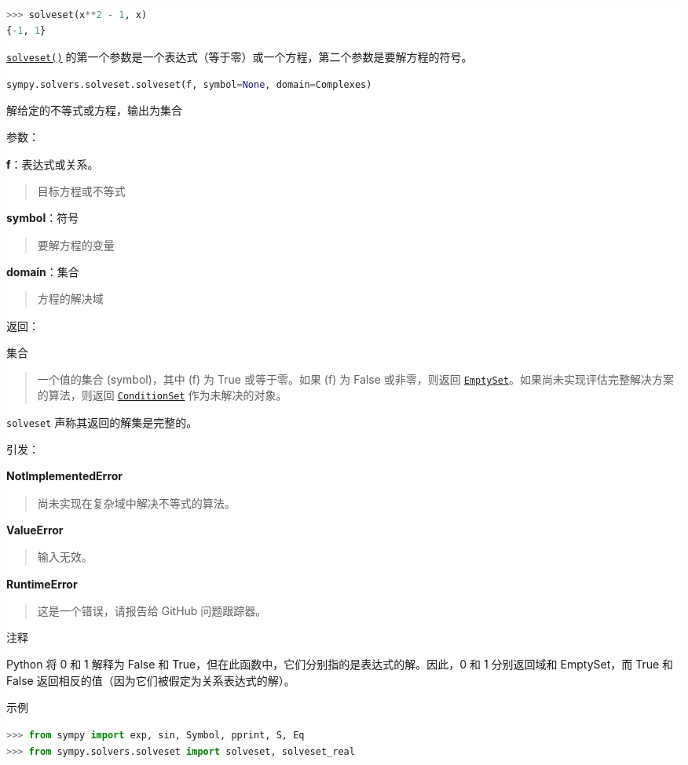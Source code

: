 ```py
>>> solveset(x**2 - 1, x)
{-1, 1} 
```

[`solveset()`](#sympy.solvers.solveset.solveset "sympy.solvers.solveset.solveset") 的第一个参数是一个表达式（等于零）或一个方程，第二个参数是要解方程的符号。

```py
sympy.solvers.solveset.solveset(f, symbol=None, domain=Complexes)
```

解给定的不等式或方程，输出为集合

参数：

**f**：表达式或关系。

> 目标方程或不等式

**symbol**：符号

> 要解方程的变量

**domain**：集合

> 方程的解决域

返回：

集合

> 一个值的集合 \(symbol\)，其中 \(f\) 为 True 或等于零。如果 \(f\) 为 False 或非零，则返回 [`EmptySet`](../sets.html#sympy.sets.sets.EmptySet "sympy.sets.sets.EmptySet")。如果尚未实现评估完整解决方案的算法，则返回 [`ConditionSet`](../sets.html#sympy.sets.conditionset.ConditionSet "sympy.sets.conditionset.ConditionSet") 作为未解决的对象。

`solveset` 声称其返回的解集是完整的。

引发：

**NotImplementedError**

> 尚未实现在复杂域中解决不等式的算法。

**ValueError**

> 输入无效。

**RuntimeError**

> 这是一个错误，请报告给 GitHub 问题跟踪器。

注释

Python 将 0 和 1 解释为 False 和 True，但在此函数中，它们分别指的是表达式的解。因此，0 和 1 分别返回域和 EmptySet，而 True 和 False 返回相反的值（因为它们被假定为关系表达式的解）。

示例

```py
>>> from sympy import exp, sin, Symbol, pprint, S, Eq
>>> from sympy.solvers.solveset import solveset, solveset_real 
```
